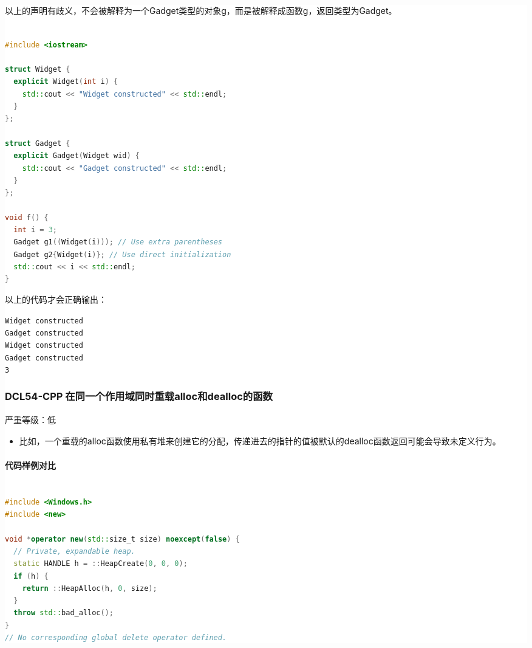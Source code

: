 ``` cpp
```
以上的声明有歧义，不会被解释为一个Gadget类型的对象g，而是被解释成函数g，返回类型为Gadget。

``` cpp

#include <iostream>

struct Widget {
  explicit Widget(int i) {
    std::cout << "Widget constructed" << std::endl;
  }
};

struct Gadget {
  explicit Gadget(Widget wid) {
    std::cout << "Gadget constructed" << std::endl;
  }
};

void f() {
  int i = 3;
  Gadget g1((Widget(i))); // Use extra parentheses
  Gadget g2{Widget(i)}; // Use direct initialization
  std::cout << i << std::endl;
}

```
以上的代码才会正确输出：

``` txt
Widget constructed
Gadget constructed
Widget constructed
Gadget constructed
3
```

### DCL54-CPP 在同一个作用域同时重载alloc和dealloc的函数

严重等级：低

- 比如，一个重载的alloc函数使用私有堆来创建它的分配，传递进去的指针的值被默认的dealloc函数返回可能会导致未定义行为。

#### 代码样例对比

``` cpp

#include <Windows.h>
#include <new>

void *operator new(std::size_t size) noexcept(false) {
  // Private, expandable heap.
  static HANDLE h = ::HeapCreate(0, 0, 0);
  if (h) {
    return ::HeapAlloc(h, 0, size);
  }
  throw std::bad_alloc();
}
// No corresponding global delete operator defined.
``` 
